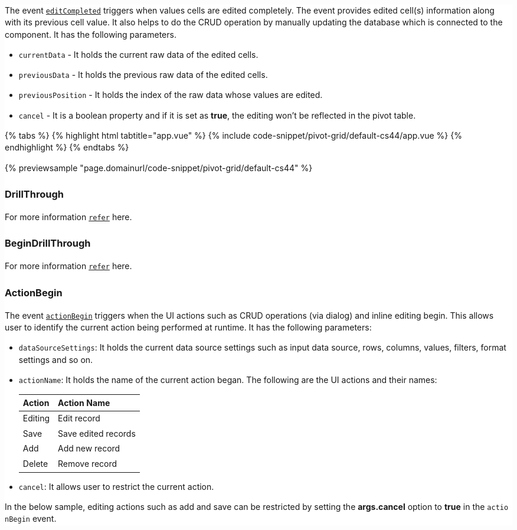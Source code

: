 The event [`editCompleted`](https://ej2.syncfusion.com/vue/documentation/api/pivotview#editcompleted) triggers when values cells are edited completely. The event provides edited cell(s) information along with its previous cell value. It also helps to do the CRUD operation by manually updating the database which is connected to the component. It has the following parameters.

* `currentData` - It holds the current raw data of the edited cells.

* `previousData` - It holds the previous raw data of the edited cells.

* `previousPosition` - It holds the index of the raw data whose values are edited.

* `cancel` - It is a boolean property and if it is set as **true**, the editing won’t be reflected in the pivot table.

{% tabs %}
{% highlight html tabtitle="app.vue" %}
{% include code-snippet/pivot-grid/default-cs44/app.vue %}
{% endhighlight %}
{% endtabs %}
        
{% previewsample "page.domainurl/code-snippet/pivot-grid/default-cs44" %}

### DrillThrough

For more information [`refer`](./drill-through/#drillthrough) here.

### BeginDrillThrough

For more information [`refer`](./drill-through/#begindrillthrough) here.

### ActionBegin

The event [`actionBegin`](https://ej2.syncfusion.com/vue/documentation/api/pivotview/#actionbegin) triggers when the UI actions such as CRUD operations (via dialog) and inline editing begin. This allows user to identify the current action being performed at runtime. It has the following parameters:

* `dataSourceSettings`: It holds the current data source settings such as input data source, rows, columns, values, filters, format settings and so on.

* `actionName`: It holds the name of the current action began. The following are the UI actions and their names:

    | Action | Action Name|
    |------|-------------|
    | Editing| Edit record|
    | Save| Save edited records|
    | Add| Add new record|
    | Delete| Remove record|

* `cancel`: It allows user to restrict the current action.

In the below sample, editing actions such as add and save can be restricted by setting the **args.cancel** option to **true** in the `actionBegin` event.

